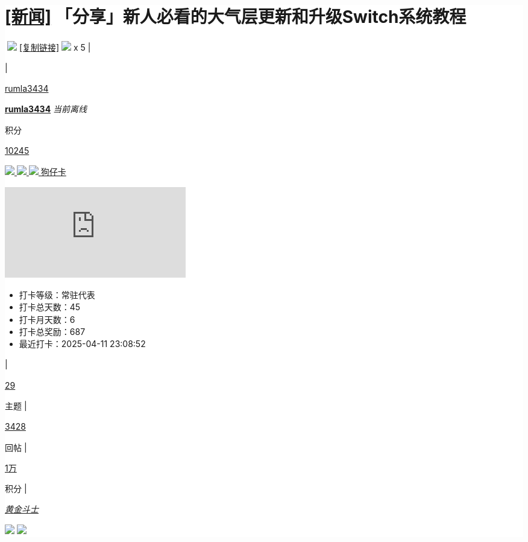 [\[新闻\]](https://www.tekqart.com/forum.php?mod=forumdisplay&fid=125&filter=typeid&typeid=140) 「分享」新人必看的大气层更新和升级Switch系统教程
=========================================================================================================================

 ![](static/image/common/hot_3.gif)
 [\[复制链接\]](https://www.tekqart.com/forum.php?mod=viewthread&tid=409237&fromuid=2231375 "您的朋友访问此链接后，您将获得相应的积分奖励")  ![](./source/plugin/thank/static/image/thanks.gif)
 x 5 |

| 

[rumla3434](https://www.tekqart.com/space-uid-2788688.html)

**[rumla3434](https://www.tekqart.com/space-uid-2788688.html)** _当前离线_

积分

[10245](https://www.tekqart.com/home.php?mod=space&uid=2788688&do=profile)

[![](static/image/common/forumlink.gif)
](https://github.com/rumla3434 "查看个人网站")[![](static/image/common/userinfo.gif)
](https://www.tekqart.com/home.php?mod=space&uid=2788688&do=profile "查看详细资料") [![](static//image/magic/checkonline.small.gif)
 狗仔卡](https://www.tekqart.com/home.php?mod=magic&mid=checkonline&idtype=user&id=rumla3434)

[![](https://www.tekqart.com/uc_server/avatar.php?uid=2788688&size=middle)
](https://www.tekqart.com/space-uid-2788688.html)

*   打卡等级：常驻代表
*   打卡总天数：45
*   打卡月天数：6
*   打卡总奖励：687
*   最近打卡：2025-04-11 23:08:52

| 

[29](https://www.tekqart.com/home.php?mod=space&uid=2788688&do=thread&type=thread&view=me&from=space)

主题 | 

[3428](https://www.tekqart.com/home.php?mod=space&uid=2788688&do=thread&type=reply&view=me&from=space)

回帖 | 

[1万](https://www.tekqart.com/home.php?mod=space&uid=2788688&do=profile)

积分 |

_[黄金斗士](https://www.tekqart.com/home.php?mod=spacecp&ac=usergroup&gid=28)_

![](static/image/common/star_level2.gif)
![](static/image/common/star_level2.gif)
